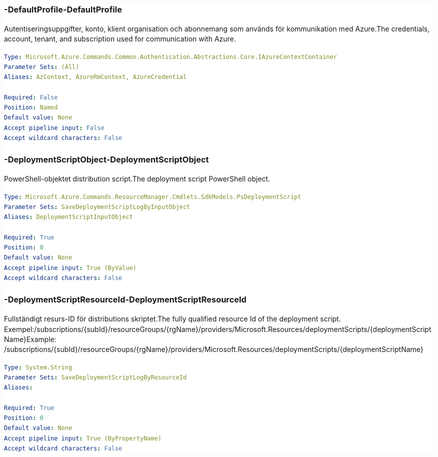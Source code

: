 ### <span data-ttu-id="fa8b7-116">-DefaultProfile</span><span class="sxs-lookup"><span data-stu-id="fa8b7-116">-DefaultProfile</span></span>
<span data-ttu-id="fa8b7-117">Autentiseringsuppgifter, konto, klient organisation och abonnemang som används för kommunikation med Azure.</span><span class="sxs-lookup"><span data-stu-id="fa8b7-117">The credentials, account, tenant, and subscription used for communication with Azure.</span></span>

```yaml
Type: Microsoft.Azure.Commands.Common.Authentication.Abstractions.Core.IAzureContextContainer
Parameter Sets: (All)
Aliases: AzContext, AzureRmContext, AzureCredential

Required: False
Position: Named
Default value: None
Accept pipeline input: False
Accept wildcard characters: False
```

### <span data-ttu-id="fa8b7-118">-DeploymentScriptObject</span><span class="sxs-lookup"><span data-stu-id="fa8b7-118">-DeploymentScriptObject</span></span>
<span data-ttu-id="fa8b7-119">PowerShell-objektet distribution script.</span><span class="sxs-lookup"><span data-stu-id="fa8b7-119">The deployment script PowerShell object.</span></span>

```yaml
Type: Microsoft.Azure.Commands.ResourceManager.Cmdlets.SdkModels.PsDeploymentScript
Parameter Sets: SaveDeploymentScriptLogByInputObject
Aliases: DeploymentScriptInputObject

Required: True
Position: 0
Default value: None
Accept pipeline input: True (ByValue)
Accept wildcard characters: False
```

### <span data-ttu-id="fa8b7-120">-DeploymentScriptResourceId</span><span class="sxs-lookup"><span data-stu-id="fa8b7-120">-DeploymentScriptResourceId</span></span>
<span data-ttu-id="fa8b7-121">Fullständigt resurs-ID för distributions skriptet.</span><span class="sxs-lookup"><span data-stu-id="fa8b7-121">The fully qualified resource Id of the deployment script.</span></span>
<span data-ttu-id="fa8b7-122">Exempel:/subscriptions/{subId}/resourceGroups/{rgName}/providers/Microsoft.Resources/deploymentScripts/{deploymentScriptName}</span><span class="sxs-lookup"><span data-stu-id="fa8b7-122">Example: /subscriptions/{subId}/resourceGroups/{rgName}/providers/Microsoft.Resources/deploymentScripts/{deploymentScriptName}</span></span>

```yaml
Type: System.String
Parameter Sets: SaveDeploymentScriptLogByResourceId
Aliases:

Required: True
Position: 0
Default value: None
Accept pipeline input: True (ByPropertyName)
Accept wildcard characters: False
```
